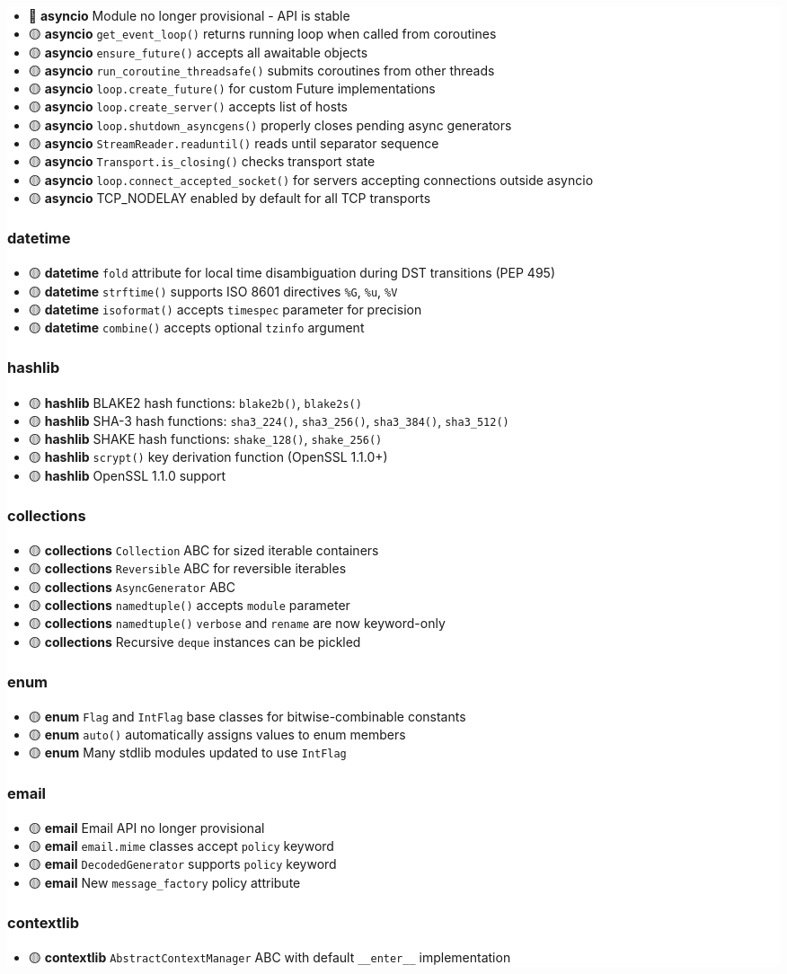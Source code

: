 - 🔴 **asyncio** Module no longer provisional - API is stable
- 🟡 **asyncio** `get_event_loop()` returns running loop when called from coroutines
- 🟡 **asyncio** `ensure_future()` accepts all awaitable objects
- 🟡 **asyncio** `run_coroutine_threadsafe()` submits coroutines from other threads
- 🟡 **asyncio** `loop.create_future()` for custom Future implementations
- 🟡 **asyncio** `loop.create_server()` accepts list of hosts
- 🟡 **asyncio** `loop.shutdown_asyncgens()` properly closes pending async generators
- 🟡 **asyncio** `StreamReader.readuntil()` reads until separator sequence
- 🟡 **asyncio** `Transport.is_closing()` checks transport state
- 🟡 **asyncio** `loop.connect_accepted_socket()` for servers accepting connections outside asyncio
- 🟡 **asyncio** TCP_NODELAY enabled by default for all TCP transports

### datetime

- 🟡 **datetime** `fold` attribute for local time disambiguation during DST transitions (PEP 495)
- 🟡 **datetime** `strftime()` supports ISO 8601 directives `%G`, `%u`, `%V`
- 🟡 **datetime** `isoformat()` accepts `timespec` parameter for precision
- 🟡 **datetime** `combine()` accepts optional `tzinfo` argument

### hashlib

- 🟡 **hashlib** BLAKE2 hash functions: `blake2b()`, `blake2s()`
- 🟡 **hashlib** SHA-3 hash functions: `sha3_224()`, `sha3_256()`, `sha3_384()`, `sha3_512()`
- 🟡 **hashlib** SHAKE hash functions: `shake_128()`, `shake_256()`
- 🟡 **hashlib** `scrypt()` key derivation function (OpenSSL 1.1.0+)
- 🟡 **hashlib** OpenSSL 1.1.0 support

### collections

- 🟡 **collections** `Collection` ABC for sized iterable containers
- 🟡 **collections** `Reversible` ABC for reversible iterables
- 🟡 **collections** `AsyncGenerator` ABC
- 🟡 **collections** `namedtuple()` accepts `module` parameter
- 🟡 **collections** `namedtuple()` `verbose` and `rename` are now keyword-only
- 🟡 **collections** Recursive `deque` instances can be pickled

### enum

- 🟡 **enum** `Flag` and `IntFlag` base classes for bitwise-combinable constants
- 🟡 **enum** `auto()` automatically assigns values to enum members
- 🟡 **enum** Many stdlib modules updated to use `IntFlag`

### email

- 🟡 **email** Email API no longer provisional
- 🟡 **email** `email.mime` classes accept `policy` keyword
- 🟡 **email** `DecodedGenerator` supports `policy` keyword
- 🟡 **email** New `message_factory` policy attribute

### contextlib

- 🟡 **contextlib** `AbstractContextManager` ABC with default `__enter__` implementation
